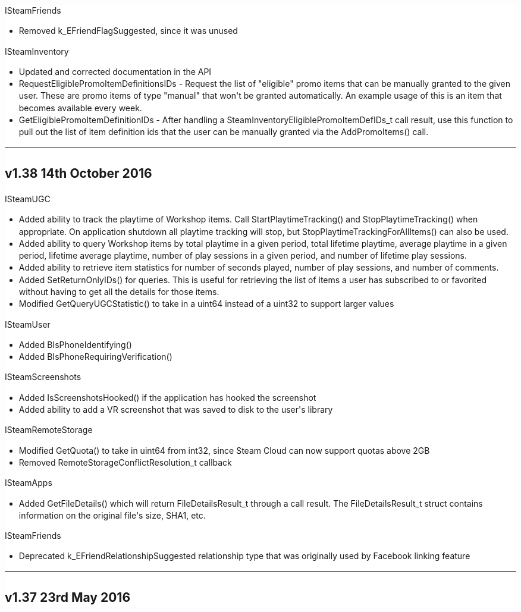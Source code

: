ISteamFriends
* Removed k_EFriendFlagSuggested, since it was unused

ISteamInventory
* Updated and corrected documentation in the API
* RequestEligiblePromoItemDefinitionsIDs - Request the list of "eligible" promo items that can be manually granted to the given user.  These are promo items of type "manual" that won't be granted automatically. An example usage of this is an item that becomes available every week.
* GetEligiblePromoItemDefinitionIDs - After handling a SteamInventoryEligiblePromoItemDefIDs_t call result, use this function to pull out the list of item definition ids that the user can be manually granted via the AddPromoItems() call.


----------------------------------------------------------------
v1.38 14th October 2016
----------------------------------------------------------------

ISteamUGC
* Added ability to track the playtime of Workshop items. Call StartPlaytimeTracking() and StopPlaytimeTracking() when appropriate. On application shutdown all playtime tracking will stop, but StopPlaytimeTrackingForAllItems() can also be used.
* Added ability to query Workshop items by total playtime in a given period, total lifetime playtime, average playtime in a given period, lifetime average playtime, number of play sessions in a given period, and number of lifetime play sessions.
* Added ability to retrieve item statistics for number of seconds played, number of play sessions, and number of comments.
* Added SetReturnOnlyIDs() for queries.  This is useful for retrieving the list of items a user has subscribed to or favorited without having to get all the details for those items.
* Modified GetQueryUGCStatistic() to take in a uint64 instead of a uint32 to support larger values

ISteamUser
* Added BIsPhoneIdentifying()
* Added BIsPhoneRequiringVerification()

ISteamScreenshots
* Added IsScreenshotsHooked() if the application has hooked the screenshot
* Added ability to add a VR screenshot that was saved to disk to the user's library

ISteamRemoteStorage
* Modified GetQuota() to take in uint64 from int32, since Steam Cloud can now support quotas above 2GB
* Removed RemoteStorageConflictResolution_t callback

ISteamApps
* Added GetFileDetails() which will return FileDetailsResult_t through a call result. The FileDetailsResult_t struct contains information on the original file's size, SHA1, etc.

ISteamFriends
* Deprecated k_EFriendRelationshipSuggested relationship type that was originally used by Facebook linking feature

----------------------------------------------------------------
v1.37 23rd May 2016
----------------------------------------------------------------
